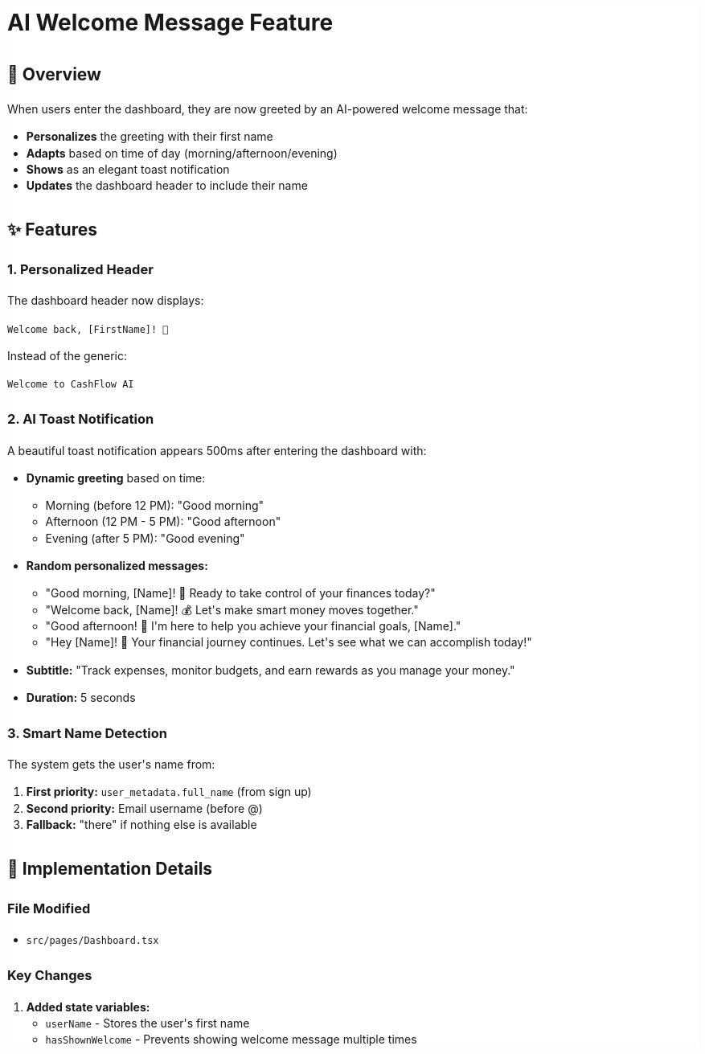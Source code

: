 # AI Welcome Message Feature

## 🎉 Overview
When users enter the dashboard, they are now greeted by an AI-powered welcome message that:
- **Personalizes** the greeting with their first name
- **Adapts** based on time of day (morning/afternoon/evening)
- **Shows** as an elegant toast notification
- **Updates** the dashboard header to include their name

## ✨ Features

### 1. Personalized Header
The dashboard header now displays:
```
Welcome back, [FirstName]! 👋
```
Instead of the generic:
```
Welcome to CashFlow AI
```

### 2. AI Toast Notification
A beautiful toast notification appears 500ms after entering the dashboard with:
- **Dynamic greeting** based on time:
  - Morning (before 12 PM): "Good morning"
  - Afternoon (12 PM - 5 PM): "Good afternoon"  
  - Evening (after 5 PM): "Good evening"

- **Random personalized messages:**
  - "Good morning, [Name]! 🌟 Ready to take control of your finances today?"
  - "Welcome back, [Name]! 💰 Let's make smart money moves together."
  - "Good afternoon! 👋 I'm here to help you achieve your financial goals, [Name]."
  - "Hey [Name]! 🚀 Your financial journey continues. Let's see what we can accomplish today!"

- **Subtitle:** "Track expenses, monitor budgets, and earn rewards as you manage your money."
- **Duration:** 5 seconds

### 3. Smart Name Detection
The system gets the user's name from:
1. **First priority:** `user_metadata.full_name` (from sign up)
2. **Second priority:** Email username (before @)
3. **Fallback:** "there" if nothing else is available

## 🔧 Implementation Details

### File Modified
- `src/pages/Dashboard.tsx`

### Key Changes
1. **Added state variables:**
   - `userName` - Stores the user's first name
   - `hasShownWelcome` - Prevents showing welcome message multiple times
